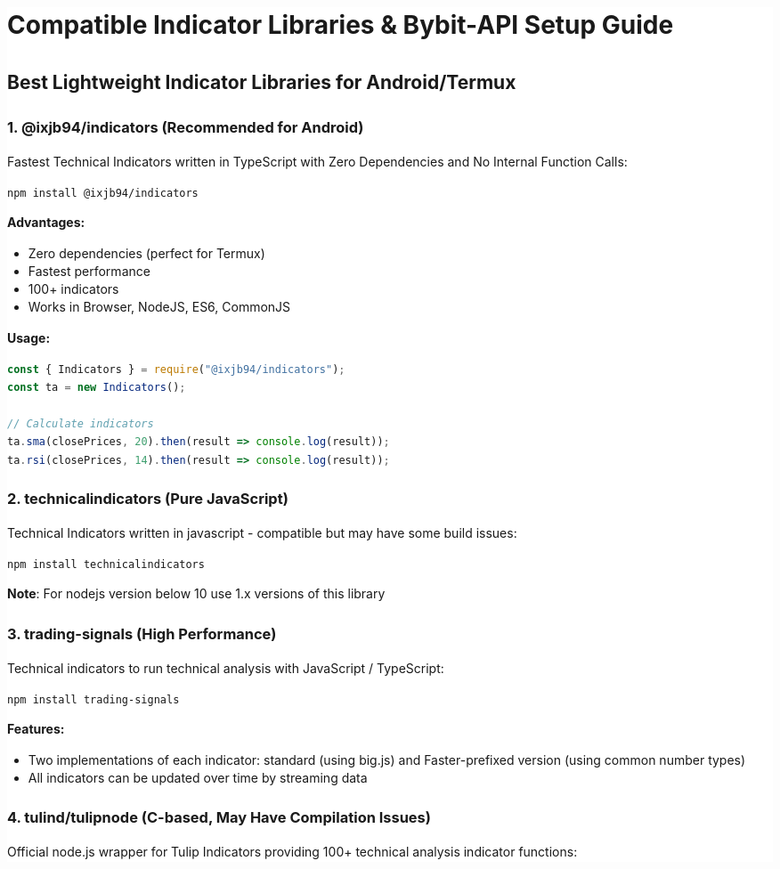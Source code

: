 # Compatible Indicator Libraries & Bybit-API Setup Guide

## Best Lightweight Indicator Libraries for Android/Termux

### 1. **@ixjb94/indicators** (Recommended for Android)
Fastest Technical Indicators written in TypeScript with Zero Dependencies and No Internal Function Calls:

```bash
npm install @ixjb94/indicators
```

**Advantages:**
- Zero dependencies (perfect for Termux)
- Fastest performance
- 100+ indicators
- Works in Browser, NodeJS, ES6, CommonJS

**Usage:**
```javascript
const { Indicators } = require("@ixjb94/indicators");
const ta = new Indicators();

// Calculate indicators
ta.sma(closePrices, 20).then(result => console.log(result));
ta.rsi(closePrices, 14).then(result => console.log(result));
```

### 2. **technicalindicators** (Pure JavaScript)
Technical Indicators written in javascript - compatible but may have some build issues:

```bash
npm install technicalindicators
```

**Note**: For nodejs version below 10 use 1.x versions of this library

### 3. **trading-signals** (High Performance)
Technical indicators to run technical analysis with JavaScript / TypeScript:

```bash
npm install trading-signals
```

**Features:**
- Two implementations of each indicator: standard (using big.js) and Faster-prefixed version (using common number types)
- All indicators can be updated over time by streaming data

### 4. **tulind/tulipnode** (C-based, May Have Compilation Issues)
Official node.js wrapper for Tulip Indicators providing 100+ technical analysis indicator functions:
